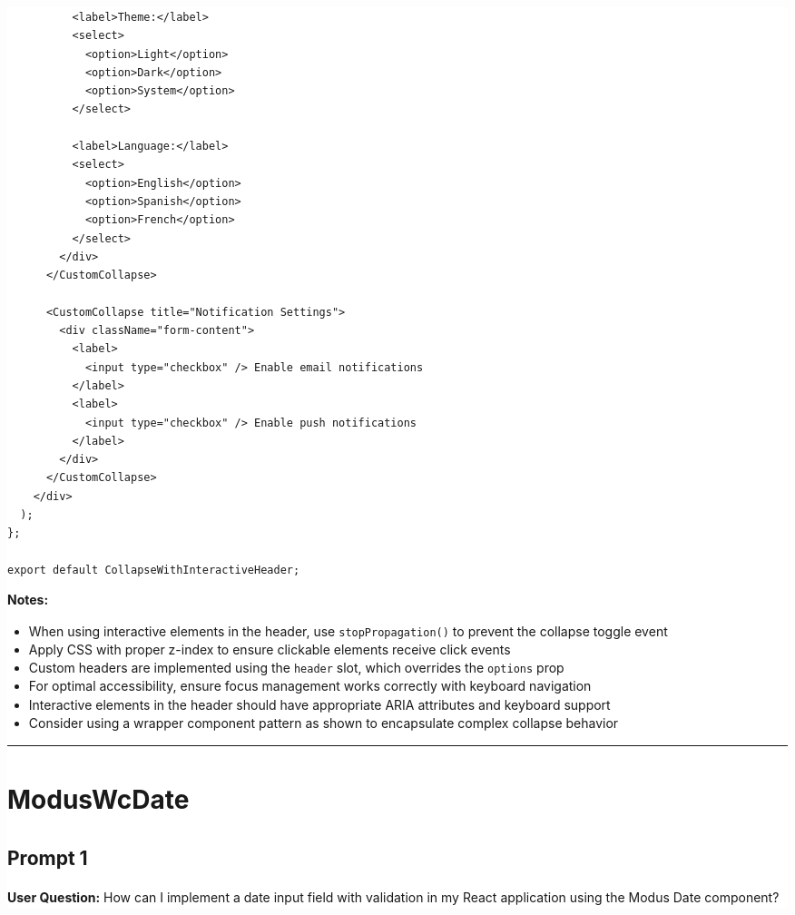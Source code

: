 ```tsx
          <label>Theme:</label>
          <select>
            <option>Light</option>
            <option>Dark</option>
            <option>System</option>
          </select>
          
          <label>Language:</label>
          <select>
            <option>English</option>
            <option>Spanish</option>
            <option>French</option>
          </select>
        </div>
      </CustomCollapse>
      
      <CustomCollapse title="Notification Settings">
        <div className="form-content">
          <label>
            <input type="checkbox" /> Enable email notifications
          </label>
          <label>
            <input type="checkbox" /> Enable push notifications
          </label>
        </div>
      </CustomCollapse>
    </div>
  );
};

export default CollapseWithInteractiveHeader;
```

**Notes:**
- When using interactive elements in the header, use `stopPropagation()` to prevent the collapse toggle event
- Apply CSS with proper z-index to ensure clickable elements receive click events
- Custom headers are implemented using the `header` slot, which overrides the `options` prop
- For optimal accessibility, ensure focus management works correctly with keyboard navigation
- Interactive elements in the header should have appropriate ARIA attributes and keyboard support
- Consider using a wrapper component pattern as shown to encapsulate complex collapse behavior

---

# ModusWcDate

## Prompt 1
**User Question:** How can I implement a date input field with validation in my React application using the Modus Date component?
